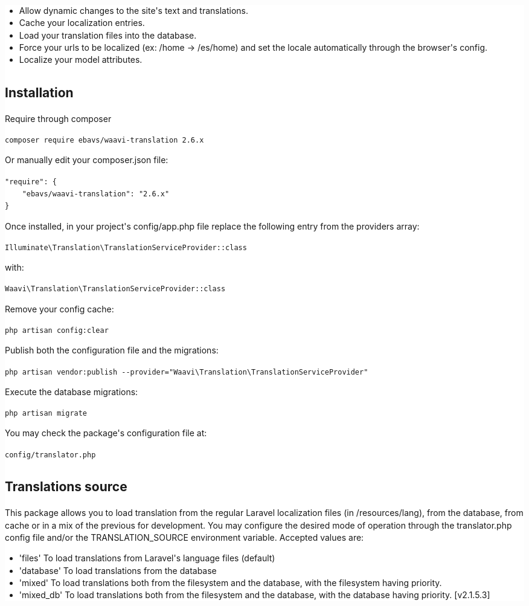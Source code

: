  - Allow dynamic changes to the site's text and translations.
 - Cache your localization entries.
 - Load your translation files into the database.
 - Force your urls to be localized (ex: /home -> /es/home) and set the locale automatically through the browser's config.
 - Localize your model attributes.

## Installation

Require through composer


	composer require ebavs/waavi-translation 2.6.x

Or manually edit your composer.json file:

	"require": {
		"ebavs/waavi-translation": "2.6.x"
	}

Once installed, in your project's config/app.php file replace the following entry from the providers array:

	Illuminate\Translation\TranslationServiceProvider::class

with:

	Waavi\Translation\TranslationServiceProvider::class

Remove your config cache:

	php artisan config:clear

Publish both the configuration file and the migrations:

	php artisan vendor:publish --provider="Waavi\Translation\TranslationServiceProvider"

Execute the database migrations:

	php artisan migrate

You may check the package's configuration file at:

	config/translator.php

## Translations source

This package allows you to load translation from the regular Laravel localization files (in /resources/lang), from the database, from cache or in a mix of the previous for development. You may configure the desired mode of operation through the translator.php config file and/or the TRANSLATION_SOURCE environment variable. Accepted values are:

 - 'files'		To load translations from Laravel's language files (default)
 - 'database'	To load translations from the database
 - 'mixed'		To load translations both from the filesystem and the database, with the filesystem having priority.
 - 'mixed_db'   To load translations both from the filesystem and the database, with the database having priority. [v2.1.5.3]
